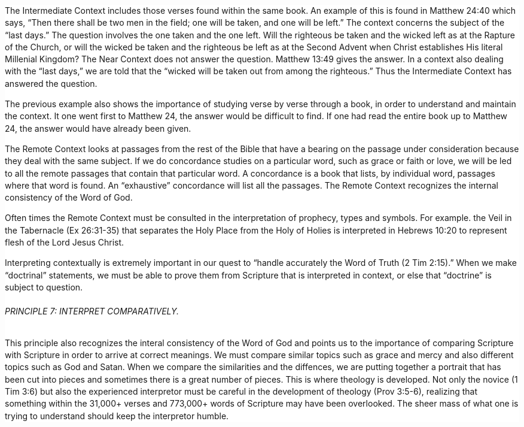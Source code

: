 The Intermediate Context includes those verses found within the same
book. An example of this is found in Matthew 24:40 which says, “Then
there shall be two men in the field; one will be taken, and one will be
left.” The context concerns the subject of the “last days.” The question
involves the one taken and the one left. Will the righteous be taken and
the wicked left as at the Rapture of the Church, or will the wicked be
taken and the righteous be left as at the Second Advent when Christ
establishes His literal Millenial Kingdom? The Near Context does not
answer the question. Matthew 13:49 gives the answer. In a context also
dealing with the “last days,” we are told that the “wicked will be taken
out from among the righteous.” Thus the Intermediate Context has
answered the question.

The previous example also shows the importance of studying verse by
verse through a book, in order to understand and maintain the context.
It one went first to Matthew 24, the answer would be difficult to find.
If one had read the entire book up to Matthew 24, the answer would have
already been given.

The Remote Context looks at passages from the rest of the Bible that
have a bearing on the passage under consideration because they deal with
the same subject. If we do concordance studies on a particular word,
such as grace or faith or love, we will be led to all the remote
passages that contain that particular word. A concordance is a book that
lists, by individual word, passages where that word is found. An
“exhaustive” concordance will list all the passages. The Remote Context
recognizes the internal consistency of the Word of God.

Often times the Remote Context must be consulted in the interpretation
of prophecy, types and symbols. For example. the Veil in the Tabernacle
(Ex 26:31-35) that separates the Holy Place from the Holy of Holies is
interpreted in Hebrews 10:20 to represent flesh of the Lord Jesus
Christ.

Interpreting contextually is extremely important in our quest to “handle
accurately the Word of Truth (2 Tim 2:15).” When we make “doctrinal”
statements, we must be able to prove them from Scripture that is
interpreted in context, or else that “doctrine” is subject to question.

###### PRINCIPLE  7: INTERPRET COMPARATIVELY.

This principle also recognizes the interal consistency of the Word of
God and points us to the importance of comparing Scripture with
Scripture in order to arrive at correct meanings. We must compare
similar topics such as grace and mercy and also different topics such as
God and Satan. When we compare the similarities and the diffences, we
are putting together a portrait that has been cut into pieces and
sometimes there is a great number of pieces. This is where theology is
developed. Not only the novice (1 Tim 3:6) but also the experienced
interpretor must be careful in the development of theology (Prov 3:5-6),
realizing that something within the 31,000+ verses and 773,000+ words of
Scripture may have been overlooked. The sheer mass of what one is trying
to understand should keep the interpretor humble.

